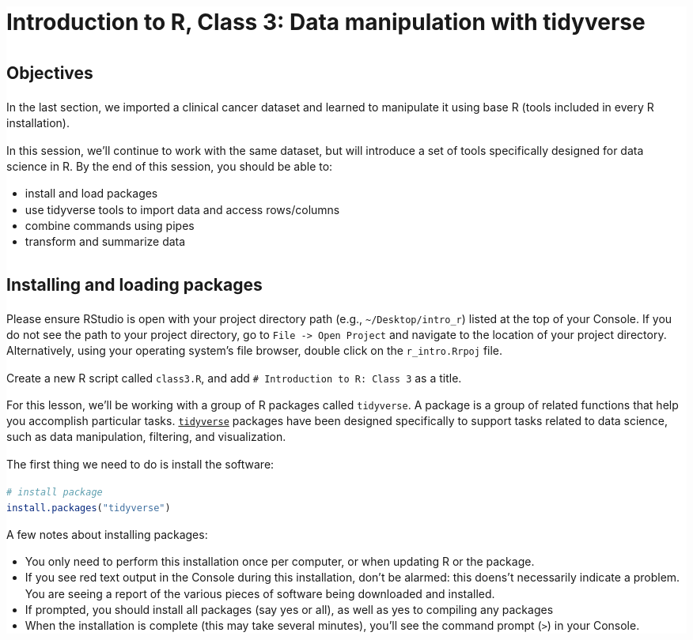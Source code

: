 Introduction to R, Class 3: Data manipulation with tidyverse
================



## Objectives

In the last section, we imported a clinical cancer dataset and learned
to manipulate it using base R (tools included in every R installation).

In this session, we’ll continue to work with the same dataset, but will
introduce a set of tools specifically designed for data science in R. By
the end of this session, you should be able to:

  - install and load packages
  - use tidyverse tools to import data and access rows/columns
  - combine commands using pipes
  - transform and summarize data

## Installing and loading packages

Please ensure RStudio is open with your project directory path (e.g.,
`~/Desktop/intro_r`) listed at the top of your Console. If you do not
see the path to your project directory, go to `File -> Open Project` and
navigate to the location of your project directory. Alternatively, using
your operating system’s file browser, double click on the
`r_intro.Rrpoj` file.

Create a new R script called `class3.R`, and add `# Introduction to R:
Class 3` as a title.

For this lesson, we’ll be working with a group of R packages called
`tidyverse`. A package is a group of related functions that help you
accomplish particular tasks. [`tidyverse`](https://www.tidyverse.org)
packages have been designed specifically to support tasks related to
data science, such as data manipulation, filtering, and visualization.

The first thing we need to do is install the software:

``` r
# install package 
install.packages("tidyverse")
```

A few notes about installing packages:

  - You only need to perform this installation once per computer, or
    when updating R or the package.
  - If you see red text output in the Console during this installation,
    don’t be alarmed: this doens’t necessarily indicate a problem. You
    are seeing a report of the various pieces of software being
    downloaded and installed.
  - If prompted, you should install all packages (say yes or all), as
    well as yes to compiling any packages
  - When the installation is complete (this may take several minutes),
    you’ll see the command prompt (`>`) in your Console.
